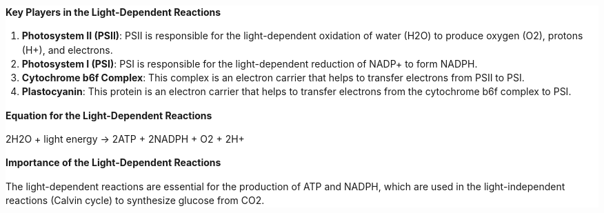 **Key Players in the Light-Dependent Reactions**

1. **Photosystem II (PSII)**: PSII is responsible for the light-dependent oxidation of water (H2O) to produce oxygen
(O2), protons (H+), and electrons.
2. **Photosystem I (PSI)**: PSI is responsible for the light-dependent reduction of NADP+ to form NADPH.
3. **Cytochrome b6f Complex**: This complex is an electron carrier that helps to transfer electrons from PSII to PSI.
4. **Plastocyanin**: This protein is an electron carrier that helps to transfer electrons from the cytochrome b6f
complex to PSI.

**Equation for the Light-Dependent Reactions**

2H2O + light energy → 2ATP + 2NADPH + O2 + 2H+

**Importance of the Light-Dependent Reactions**

The light-dependent reactions are essential for the production of ATP and NADPH, which are used in the
light-independent reactions (Calvin cycle) to synthesize glucose from CO2.

